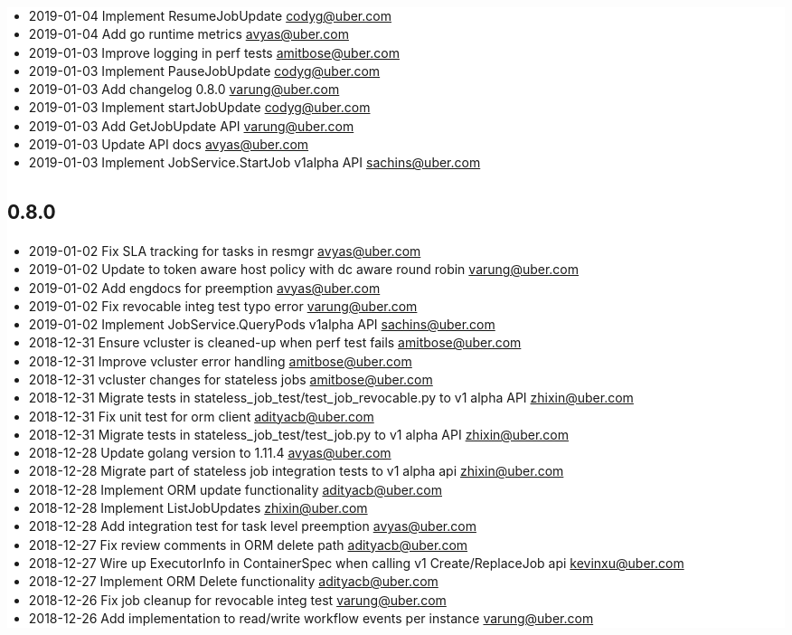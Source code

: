 * 2019-01-04    Implement ResumeJobUpdate                                                              codyg@uber.com
* 2019-01-04    Add go runtime metrics                                                                 avyas@uber.com
* 2019-01-03    Improve logging in perf tests                                                          amitbose@uber.com
* 2019-01-03    Implement PauseJobUpdate                                                               codyg@uber.com
* 2019-01-03    Add changelog 0.8.0                                                                    varung@uber.com
* 2019-01-03    Implement startJobUpdate                                                               codyg@uber.com
* 2019-01-03    Add GetJobUpdate API                                                                   varung@uber.com
* 2019-01-03    Update API docs                                                                        avyas@uber.com
* 2019-01-03    Implement JobService.StartJob v1alpha API                                              sachins@uber.com

0.8.0
------------------

* 2019-01-02    Fix SLA tracking for tasks in resmgr                                                   avyas@uber.com
* 2019-01-02    Update to token aware host policy with dc aware round robin                            varung@uber.com
* 2019-01-02    Add engdocs for preemption                                                             avyas@uber.com
* 2019-01-02    Fix revocable integ test typo error                                                    varung@uber.com
* 2019-01-02    Implement JobService.QueryPods v1alpha API                                             sachins@uber.com
* 2018-12-31    Ensure vcluster is cleaned-up when perf test fails                                     amitbose@uber.com
* 2018-12-31    Improve vcluster error handling                                                        amitbose@uber.com
* 2018-12-31    vcluster changes for stateless jobs                                                    amitbose@uber.com
* 2018-12-31    Migrate tests in stateless_job_test/test_job_revocable.py to v1 alpha API              zhixin@uber.com
* 2018-12-31    Fix unit test for orm client                                                           adityacb@uber.com
* 2018-12-31    Migrate tests in stateless_job_test/test_job.py to v1 alpha API                        zhixin@uber.com
* 2018-12-28    Update golang version to 1.11.4                                                        avyas@uber.com
* 2018-12-28    Migrate part of stateless job integration tests to v1 alpha api                        zhixin@uber.com
* 2018-12-28    Implement ORM update functionality                                                     adityacb@uber.com
* 2018-12-28    Implement ListJobUpdates                                                               zhixin@uber.com
* 2018-12-28    Add integration test for task level preemption                                         avyas@uber.com
* 2018-12-27    Fix review comments in ORM delete path                                                 adityacb@uber.com
* 2018-12-27    Wire up ExecutorInfo in ContainerSpec when calling v1 Create/ReplaceJob api            kevinxu@uber.com
* 2018-12-27    Implement ORM Delete functionality                                                     adityacb@uber.com
* 2018-12-26    Fix job cleanup for revocable integ test                                               varung@uber.com
* 2018-12-26    Add implementation to read/write workflow events per instance                          varung@uber.com